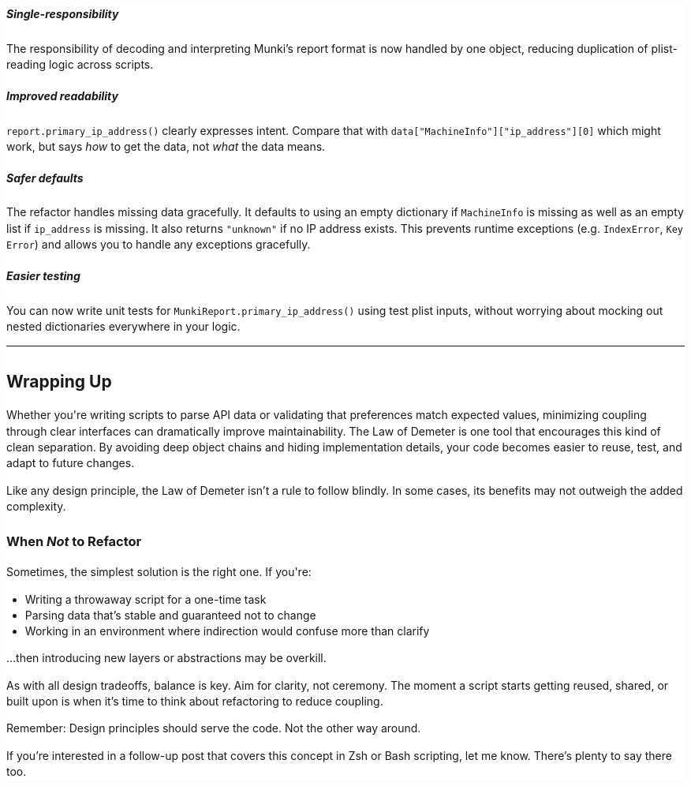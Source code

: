 ##### Single-responsibility

The responsibility of decoding and interpreting Munki’s report format is now handled by one object, reducing duplication of plist-reading logic across scripts.

##### Improved readability

`report.primary_ip_address()` clearly expresses intent. Compare that with `data["MachineInfo"]["ip_address"][0]` which might work, but says _how_ to get the data, not _what_ the data means.

##### Safer defaults

The refactor handles missing data gracefully. It defaults to using an empty dictionary if `MachineInfo` is missing as well as an empty list if `ip_address` is missing. It also returns `"unknown"` if no IP address exists. This prevents runtime exceptions (e.g. `IndexError`, `KeyError`) and allows you to handle any exceptions gracefully.

##### Easier testing

You can now write unit tests for `MunkiReport.primary_ip_address()` using test plist inputs, without worrying about mocking out nested dictionaries everywhere in your logic.

---

## Wrapping Up

Whether you're writing scripts to parse API data or validating that preferences match expected values, minimizing coupling through clear interfaces can dramatically improve maintainability. The Law of Demeter is one tool that encourages this kind of clean separation. By avoiding deep object chains and hiding implementation details, your code becomes easier to reuse, test, and adapt to future changes.

Like any design principle, the Law of Demeter isn’t a rule to follow blindly. In some cases, its benefits may not outweigh the added complexity.

### When _Not_ to Refactor

Sometimes, the simplest solution is the right one. If you're:

- Writing a throwaway script for a one-time task
- Parsing data that’s stable and guaranteed not to change
- Working in an environment where indirection would confuse more than clarify

…then introducing new layers or abstractions may be overkill.

As with all design tradeoffs, balance is key. Aim for clarity, not ceremony. The moment a script starts getting reused, shared, or built upon is when it’s time to think about refactoring to reduce coupling.

Remember: Design principles should serve the code. Not the other way around.

If you’re interested in a follow-up post that covers this concept in Zsh or Bash scripting, let me know. There’s plenty to say there too.
